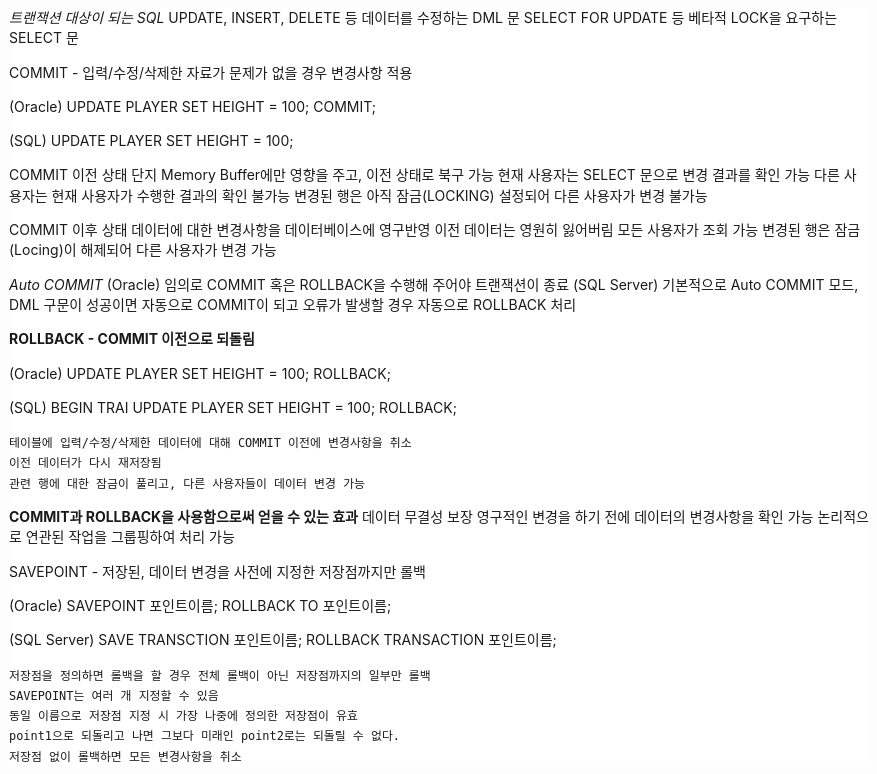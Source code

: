 *트랜잭션 대상이 되는 SQL*
	UPDATE, INSERT, DELETE 등 데이터를 수정하는 DML 문
	SELECT FOR UPDATE 등 베타적 LOCK을 요구하는 SELECT 문

COMMIT - 입력/수정/삭제한 자료가 문제가 없을 경우 변경사항 적용

(Oracle)
UPDATE PLAYER SET HEIGHT = 100;
COMMIT;

(SQL)
UPDATE PLAYER SET HEIGHT = 100;

COMMIT 이전 상태
단지 Memory Buffer에만 영향을 주고, 이전 상태로 북구 가능
현재 사용자는 SELECT 문으로 변경 결과를 확인 가능
다른 사용자는 현재 사용자가 수행한 결과의 확인 불가능
변경된 행은 아직 잠금(LOCKING) 설정되어 다른 사용자가 변경 불가능

COMMIT 이후 상태
데이터에 대한 변경사항을 데이터베이스에 영구반영
이전 데이터는 영원히 잃어버림
모든 사용자가 조회 가능
변경된 행은 잠금(Locing)이 해제되어 다른 사용자가 변경 가능

*Auto COMMIT*
(Oracle) 임의로 COMMIT 혹은 ROLLBACK을 수행해 주어야 트랜잭션이 종료
(SQL Server) 기본적으로 Auto COMMIT 모드, DML 구문이 성공이면 자동으로 COMMIT이 되고 오류가 발생할 경우 자동으로 ROLLBACK 처리

**ROLLBACK - COMMIT 이전으로 되돌림**

(Oracle) 
UPDATE PLAYER SET HEIGHT = 100;
ROLLBACK;

(SQL)
BEGIN TRAI UPDATE PLAYER SET HEIGHT = 100;
ROLLBACK;

	테이블에 입력/수정/삭제한 데이터에 대해 COMMIT 이전에 변경사항을 취소
	이전 데이터가 다시 재저장됨
	관련 행에 대한 잠금이 풀리고, 다른 사용자들이 데이터 변경 가능


**COMMIT과 ROLLBACK을 사용함으로써 얻을 수 있는 효과**
	데이터 무결성 보장
	영구적인 변경을 하기 전에 데이터의 변경사항을 확인 가능
	논리적으로 연관된 작업을 그룹핑하여 처리 가능

SAVEPOINT - 저장된, 데이터 변경을 사전에 지정한 저장점까지만 롤백

(Oracle) SAVEPOINT 포인트이름;
ROLLBACK TO 포인트이름;

(SQL Server) SAVE TRANSCTION 포인트이름;
ROLLBACK TRANSACTION 포인트이름;

	저장점을 정의하면 롤백을 할 경우 전체 롤백이 아닌 저장점까지의 일부만 롤백
	SAVEPOINT는 여러 개 지정할 수 있음
	동일 이름으로 저장점 지정 시 가장 나중에 정의한 저장점이 유효
	point1으로 되돌리고 나면 그보다 미래인 point2로는 되돌릴 수 없다.
	저장점 없이 롤백하면 모든 변경사항을 취소
